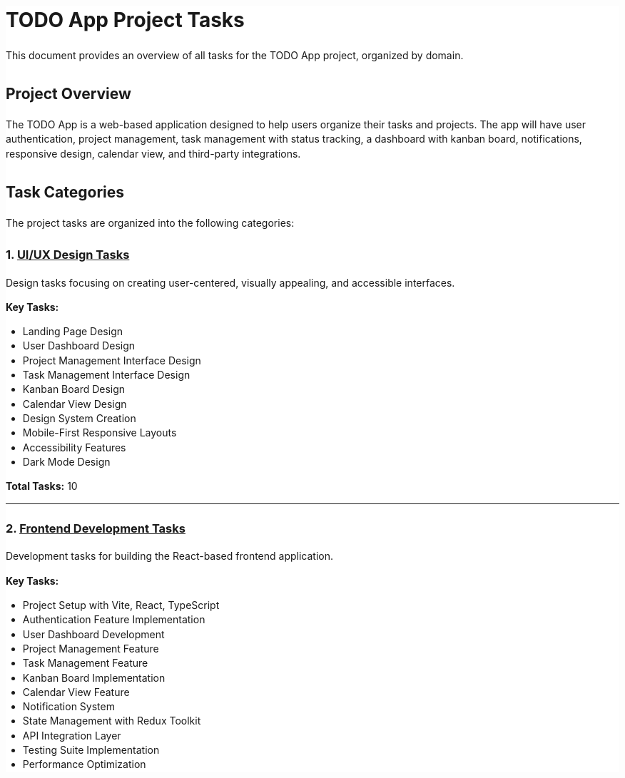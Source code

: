 # TODO App Project Tasks

This document provides an overview of all tasks for the TODO App project, organized by domain.

## Project Overview

The TODO App is a web-based application designed to help users organize their tasks and projects. The app will have user authentication, project management, task management with status tracking, a dashboard with kanban board, notifications, responsive design, calendar view, and third-party integrations.

## Task Categories

The project tasks are organized into the following categories:

### 1. [UI/UX Design Tasks](./tasks/ui-ux.md)

Design tasks focusing on creating user-centered, visually appealing, and accessible interfaces.

**Key Tasks:**
- Landing Page Design
- User Dashboard Design
- Project Management Interface Design
- Task Management Interface Design
- Kanban Board Design
- Calendar View Design
- Design System Creation
- Mobile-First Responsive Layouts
- Accessibility Features
- Dark Mode Design

**Total Tasks:** 10

---

### 2. [Frontend Development Tasks](./tasks/frontend.md)

Development tasks for building the React-based frontend application.

**Key Tasks:**
- Project Setup with Vite, React, TypeScript
- Authentication Feature Implementation
- User Dashboard Development
- Project Management Feature
- Task Management Feature
- Kanban Board Implementation
- Calendar View Feature
- Notification System
- State Management with Redux Toolkit
- API Integration Layer
- Testing Suite Implementation
- Performance Optimization
